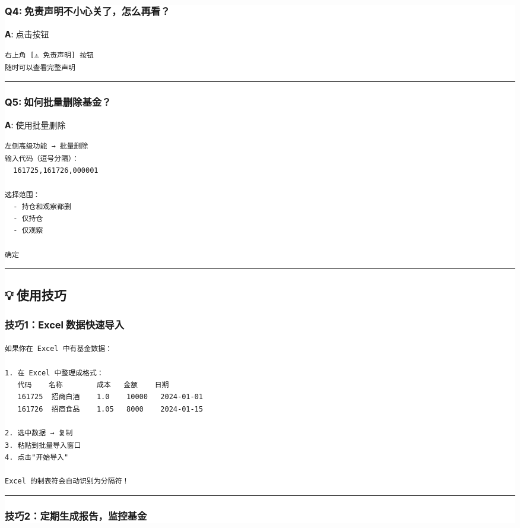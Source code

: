 
### Q4: 免责声明不小心关了，怎么再看？

**A**: 点击按钮

```
右上角 [⚠️ 免责声明] 按钮
随时可以查看完整声明
```

---

### Q5: 如何批量删除基金？

**A**: 使用批量删除

```
左侧高级功能 → 批量删除
输入代码（逗号分隔）：
  161725,161726,000001
  
选择范围：
  - 持仓和观察都删
  - 仅持仓
  - 仅观察
  
确定
```

---

## 💡 使用技巧

### 技巧1：Excel 数据快速导入

```
如果你在 Excel 中有基金数据：

1. 在 Excel 中整理成格式：
   代码    名称        成本   金额    日期
   161725  招商白酒    1.0    10000   2024-01-01
   161726  招商食品    1.05   8000    2024-01-15
   
2. 选中数据 → 复制
3. 粘贴到批量导入窗口
4. 点击"开始导入"

Excel 的制表符会自动识别为分隔符！
```

---

### 技巧2：定期生成报告，监控基金

